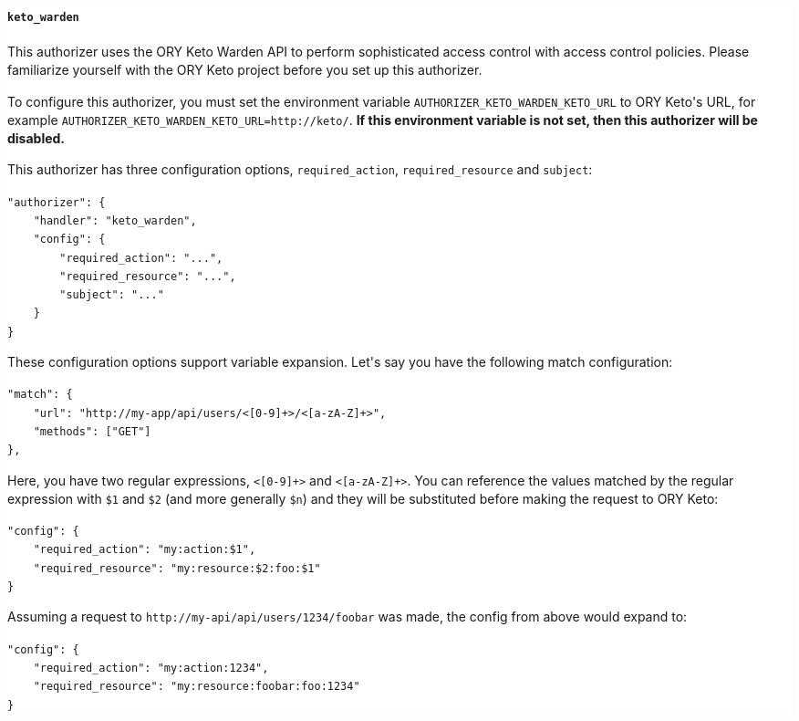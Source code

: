 #### `keto_warden`

This authorizer uses the ORY Keto Warden API to perform sophisticated access
control with access control policies. Please familiarize yourself with the ORY
Keto project before you set up this authorizer.

To configure this authorizer, you must set the environment variable
`AUTHORIZER_KETO_WARDEN_KETO_URL` to ORY Keto's URL, for example
`AUTHORIZER_KETO_WARDEN_KETO_URL=http://keto/`. **If this environment variable
is not set, then this authorizer will be disabled.**

This authorizer has three configuration options, `required_action`,
`required_resource` and `subject`:

```
"authorizer": {
    "handler": "keto_warden",
    "config": {
        "required_action": "...",
        "required_resource": "...",
        "subject": "..."
    }
}
```

These configuration options support variable expansion. Let's say you have the
following match configuration:

```
"match": {
    "url": "http://my-app/api/users/<[0-9]+>/<[a-zA-Z]+>",
    "methods": ["GET"]
},
```

Here, you have two regular expressions, `<[0-9]+>` and `<[a-zA-Z]+>`. You can
reference the values matched by the regular expression with `$1` and `$2` (and
more generally `$n`) and they will be substituted before making the request to
ORY Keto:

```
"config": {
    "required_action": "my:action:$1",
    "required_resource": "my:resource:$2:foo:$1"
}
```

Assuming a request to `http://my-api/api/users/1234/foobar` was made, the config
from above would expand to:

```
"config": {
    "required_action": "my:action:1234",
    "required_resource": "my:resource:foobar:foo:1234"
}
```
